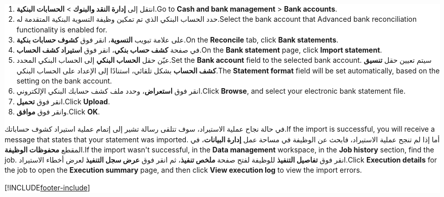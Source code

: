 1.  <span data-ttu-id="e88b9-257">انتقل إلى **إدارة النقد والبنوك** &gt; **الحسابات البنكية**.</span><span class="sxs-lookup"><span data-stu-id="e88b9-257">Go to **Cash and bank management** &gt; **Bank accounts**.</span></span>
2.  <span data-ttu-id="e88b9-258">حدد الحساب البنكي الذي تم تمكين وظيفة التسوية البنكية المتقدمة له.</span><span class="sxs-lookup"><span data-stu-id="e88b9-258">Select the bank account that Advanced bank reconciliation functionality is enabled for.</span></span>
3.  <span data-ttu-id="e88b9-259">على علامة تبويب **التسوية**، انقر فوق **كشوف حسابات بنكية**.</span><span class="sxs-lookup"><span data-stu-id="e88b9-259">On the **Reconcile** tab, click **Bank statements**.</span></span>
4.  <span data-ttu-id="e88b9-260">في صفحة **كشف حساب بنكي**، انقر فوق **استيراد كشف الحساب**.</span><span class="sxs-lookup"><span data-stu-id="e88b9-260">On the **Bank statement** page, click **Import statement**.</span></span>
5.  <span data-ttu-id="e88b9-261">عيّن حقل **الحساب البنكي** إلى الحساب البنكي المحدد.</span><span class="sxs-lookup"><span data-stu-id="e88b9-261">Set the **Bank account** field to the selected bank account.</span></span> <span data-ttu-id="e88b9-262">سيتم تعيين حقل **تنسيق كشف الحساب** بشكل تلقائي، استنادًا إلى الإعداد على الحساب البنكي.</span><span class="sxs-lookup"><span data-stu-id="e88b9-262">The **Statement format** field will be set automatically, based on the setting on the bank account.</span></span>
6.  <span data-ttu-id="e88b9-263">انقر فوق **استعراض**، وحدد ملف كشف حسابك البنكي الإلكتروني.</span><span class="sxs-lookup"><span data-stu-id="e88b9-263">Click **Browse**, and select your electronic bank statement file.</span></span>
7.  <span data-ttu-id="e88b9-264">انقر فوق **تحميل**.</span><span class="sxs-lookup"><span data-stu-id="e88b9-264">Click **Upload**.</span></span>
8.  <span data-ttu-id="e88b9-265">وانقر فوق **موافق**.</span><span class="sxs-lookup"><span data-stu-id="e88b9-265">Click **OK**.</span></span>

<span data-ttu-id="e88b9-266">في حالة نجاح عملية الاستيراد، سوف تتلقى رسالة تشير إلى إتمام عملية استيراد كشوف حساباتك.</span><span class="sxs-lookup"><span data-stu-id="e88b9-266">If the import is successful, you will receive a message that states that your statement was imported.</span></span> <span data-ttu-id="e88b9-267">أما إذا لم تنجح عملية الاستيراد، فابحث عن الوظيفة في مساحة عمل **إدارة البيانات**، في المقطع **محفوظات الوظيفة**.</span><span class="sxs-lookup"><span data-stu-id="e88b9-267">If the import wasn't successful, in the **Data management** workspace, in the **Job history** section, find the job.</span></span> <span data-ttu-id="e88b9-268">انقر فوق **تفاصيل التنفيذ** للوظيفة لفتح صفحة **ملخص تنفيذ**، ثم انقر فوق **عرض سجل التنفيذ** لعرض أخطاء الاستيراد.</span><span class="sxs-lookup"><span data-stu-id="e88b9-268">Click **Execution details** for the job to open the **Execution summary** page, and then click **View execution log** to view the import errors.</span></span>





[!INCLUDE[footer-include](../../includes/footer-banner.md)]
